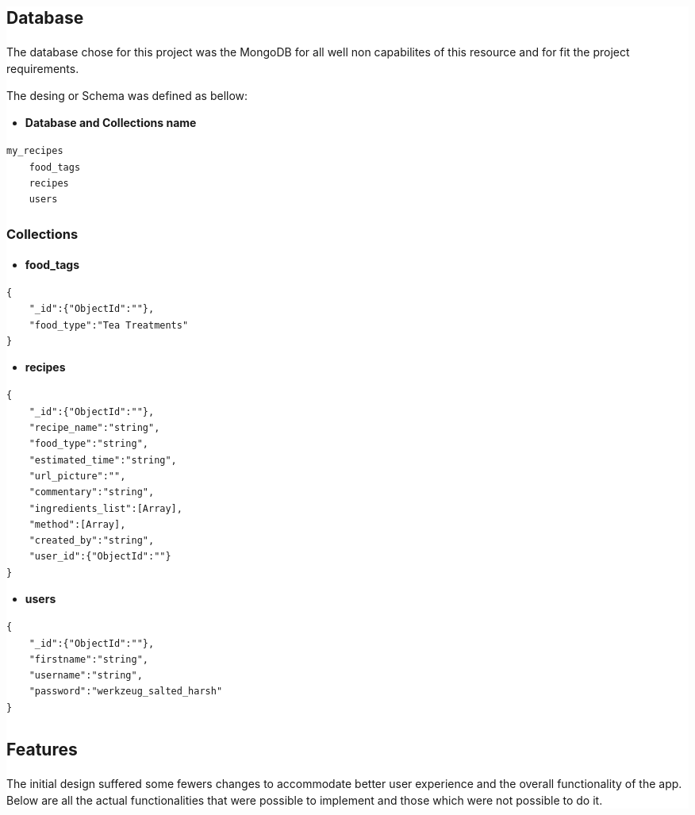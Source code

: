 ## Database

The database chose for this project was the MongoDB for all well non capabilites of this resource and for fit the project requirements.

The desing or Schema was defined as bellow:

- **Database and Collections name**
```
my_recipes
    food_tags
    recipes
    users
```
### Collections

- **food_tags**
```
{
    "_id":{"ObjectId":""},
    "food_type":"Tea Treatments"
}
```
- **recipes**
```
{
    "_id":{"ObjectId":""},
    "recipe_name":"string",
    "food_type":"string",
    "estimated_time":"string",
    "url_picture":"",
    "commentary":"string",
    "ingredients_list":[Array],
    "method":[Array],
    "created_by":"string",
    "user_id":{"ObjectId":""}
}
```

- **users**
```
{
    "_id":{"ObjectId":""},
    "firstname":"string",
    "username":"string",
    "password":"werkzeug_salted_harsh"
}
```

## **Features**

The initial design suffered some fewers changes to accommodate better user experience and the overall functionality of the app. Below are all the actual functionalities that were possible to implement and those which were not possible to do it.
 